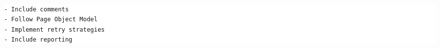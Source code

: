 ```
- Include comments
- Follow Page Object Model
- Implement retry strategies
- Include reporting
```
